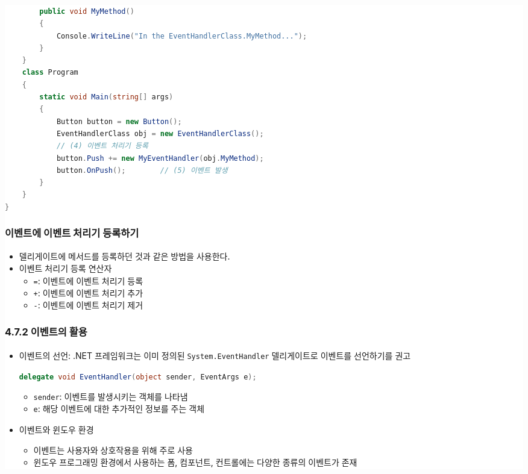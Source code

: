 ```c#
        public void MyMethod()
        {
            Console.WriteLine("In the EventHandlerClass.MyMethod...");
        }
    }
    class Program
    {
        static void Main(string[] args)
        {
            Button button = new Button();
            EventHandlerClass obj = new EventHandlerClass();
            // (4) 이벤트 처리기 등록
            button.Push += new MyEventHandler(obj.MyMethod);
            button.OnPush();		// (5) 이벤트 발생
        }
    }
}

```



### 이벤트에 이벤트 처리기 등록하기

- 델리게이트에 메서드를 등록하던 것과 같은 방법을 사용한다.
- 이벤트 처리기 등록 연산자
  - `=`: 이벤트에 이벤트 처리기 등록
  - `+`: 이벤트에 이벤트 처리기 추가
  - `-`: 이벤트에 이벤트 처리기 제거



### 4.7.2 이벤트의 활용

- 이벤트의 선언: .NET 프레임워크는 이미 정의된 `System.EventHandler` 델리게이트로 이벤트를 선언하기를 권고

  ```c#
  delegate void EventHandler(object sender, EventArgs e);
  ```

  - `sender`: 이벤트를 발생시키는 객체를 나타냄
  - `e`: 해당 이벤트에 대한 추가적인 정보를 주는 객체

- 이벤트와 윈도우 환경

  - 이벤트는 사용자와 상호작용을 위해 주로 사용
  - 윈도우 프로그래밍 환경에서 사용하는 폼, 컴포넌트, 컨트롤에는 다양한 종류의 이벤트가 존재